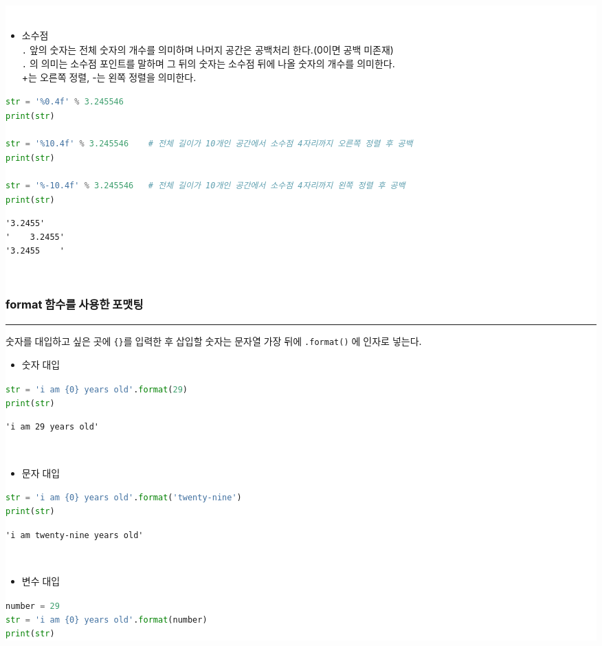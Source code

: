 <br>

- 소수점  
`.` 앞의 숫자는 전체 숫자의 개수를 의미하며 나머지 공간은 공백처리 한다.(0이면 공백 미존재)  
`.` 의 의미는 소수점 포인트를 말하며 그 뒤의 숫자는 소수점 뒤에 나올 숫자의 개수를 의미한다.  
+는 오른쪽 정렬, -는 왼쪽 정렬을 의미한다.

```python
str = '%0.4f' % 3.245546  
print(str)

str = '%10.4f' % 3.245546    # 전체 길이가 10개인 공간에서 소수점 4자리까지 오른쪽 정렬 후 공백
print(str)

str = '%-10.4f' % 3.245546   # 전체 길이가 10개인 공간에서 소수점 4자리까지 왼쪽 정렬 후 공백
print(str)
```

```text
'3.2455'
'    3.2455'
'3.2455    '
```

<br>

### format 함수를 사용한 포맷팅
---

숫자를 대입하고 싶은 곳에 `{}`를 입력한 후 삽입할 숫자는 문자열 가장 뒤에 `.format()` 에 인자로 넣는다.

- 숫자 대입
  
```python
str = 'i am {0} years old'.format(29)
print(str)
```

```text
'i am 29 years old'
```

<br>

- 문자 대입
  
```python
str = 'i am {0} years old'.format('twenty-nine') 
print(str)
```

```text
'i am twenty-nine years old'
```

<br>

- 변수 대입
  
```python
number = 29
str = 'i am {0} years old'.format(number)        
print(str)
```
